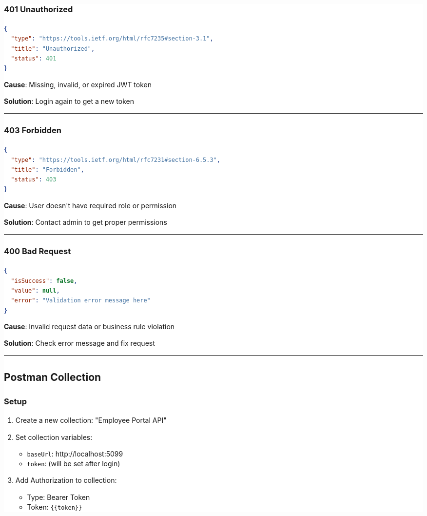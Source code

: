 ### 401 Unauthorized
```json
{
  "type": "https://tools.ietf.org/html/rfc7235#section-3.1",
  "title": "Unauthorized",
  "status": 401
}
```

**Cause**: Missing, invalid, or expired JWT token

**Solution**: Login again to get a new token

---

### 403 Forbidden
```json
{
  "type": "https://tools.ietf.org/html/rfc7231#section-6.5.3",
  "title": "Forbidden",
  "status": 403
}
```

**Cause**: User doesn't have required role or permission

**Solution**: Contact admin to get proper permissions

---

### 400 Bad Request
```json
{
  "isSuccess": false,
  "value": null,
  "error": "Validation error message here"
}
```

**Cause**: Invalid request data or business rule violation

**Solution**: Check error message and fix request

---

## Postman Collection

### Setup

1. Create a new collection: "Employee Portal API"
2. Set collection variables:
   - `baseUrl`: http://localhost:5099
   - `token`: (will be set after login)

3. Add Authorization to collection:
   - Type: Bearer Token
   - Token: `{{token}}`
